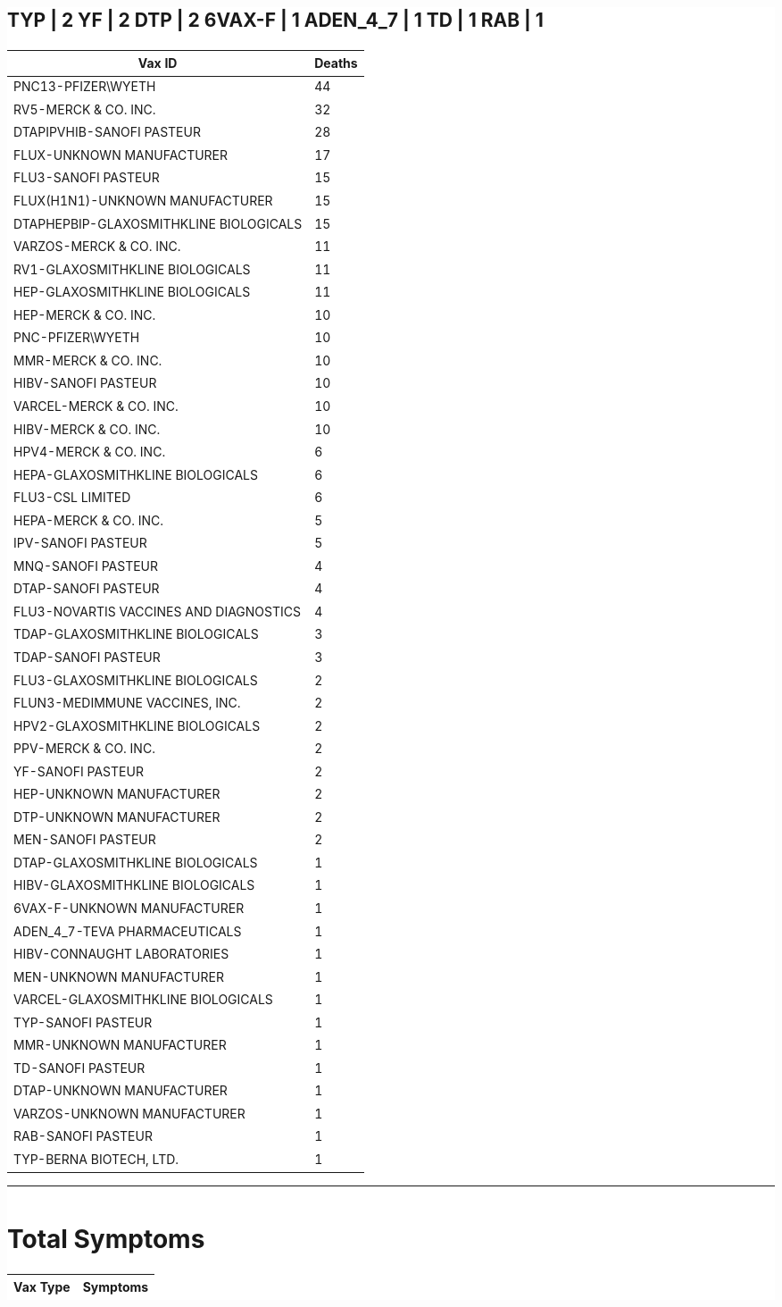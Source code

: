 TYP | 2
YF | 2
DTP | 2
6VAX-F | 1
ADEN_4_7 | 1
TD | 1
RAB | 1
---
Vax ID | Deaths
--- | ---
PNC13-PFIZER\WYETH | 44
RV5-MERCK & CO. INC. | 32
DTAPIPVHIB-SANOFI PASTEUR | 28
FLUX-UNKNOWN MANUFACTURER | 17
FLU3-SANOFI PASTEUR | 15
FLUX(H1N1)-UNKNOWN MANUFACTURER | 15
DTAPHEPBIP-GLAXOSMITHKLINE BIOLOGICALS | 15
VARZOS-MERCK & CO. INC. | 11
RV1-GLAXOSMITHKLINE BIOLOGICALS | 11
HEP-GLAXOSMITHKLINE BIOLOGICALS | 11
HEP-MERCK & CO. INC. | 10
PNC-PFIZER\WYETH | 10
MMR-MERCK & CO. INC. | 10
HIBV-SANOFI PASTEUR | 10
VARCEL-MERCK & CO. INC. | 10
HIBV-MERCK & CO. INC. | 10
HPV4-MERCK & CO. INC. | 6
HEPA-GLAXOSMITHKLINE BIOLOGICALS | 6
FLU3-CSL LIMITED | 6
HEPA-MERCK & CO. INC. | 5
IPV-SANOFI PASTEUR | 5
MNQ-SANOFI PASTEUR | 4
DTAP-SANOFI PASTEUR | 4
FLU3-NOVARTIS VACCINES AND DIAGNOSTICS | 4
TDAP-GLAXOSMITHKLINE BIOLOGICALS | 3
TDAP-SANOFI PASTEUR | 3
FLU3-GLAXOSMITHKLINE BIOLOGICALS | 2
FLUN3-MEDIMMUNE VACCINES, INC. | 2
HPV2-GLAXOSMITHKLINE BIOLOGICALS | 2
PPV-MERCK & CO. INC. | 2
YF-SANOFI PASTEUR | 2
HEP-UNKNOWN MANUFACTURER | 2
DTP-UNKNOWN MANUFACTURER | 2
MEN-SANOFI PASTEUR | 2
DTAP-GLAXOSMITHKLINE BIOLOGICALS | 1
HIBV-GLAXOSMITHKLINE BIOLOGICALS | 1
6VAX-F-UNKNOWN MANUFACTURER | 1
ADEN_4_7-TEVA PHARMACEUTICALS | 1
HIBV-CONNAUGHT LABORATORIES | 1
MEN-UNKNOWN MANUFACTURER | 1
VARCEL-GLAXOSMITHKLINE BIOLOGICALS | 1
TYP-SANOFI PASTEUR | 1
MMR-UNKNOWN MANUFACTURER | 1
TD-SANOFI PASTEUR | 1
DTAP-UNKNOWN MANUFACTURER | 1
VARZOS-UNKNOWN MANUFACTURER | 1
RAB-SANOFI PASTEUR | 1
TYP-BERNA BIOTECH, LTD. | 1
---
# Total Symptoms
Vax Type | Symptoms
--- | ---